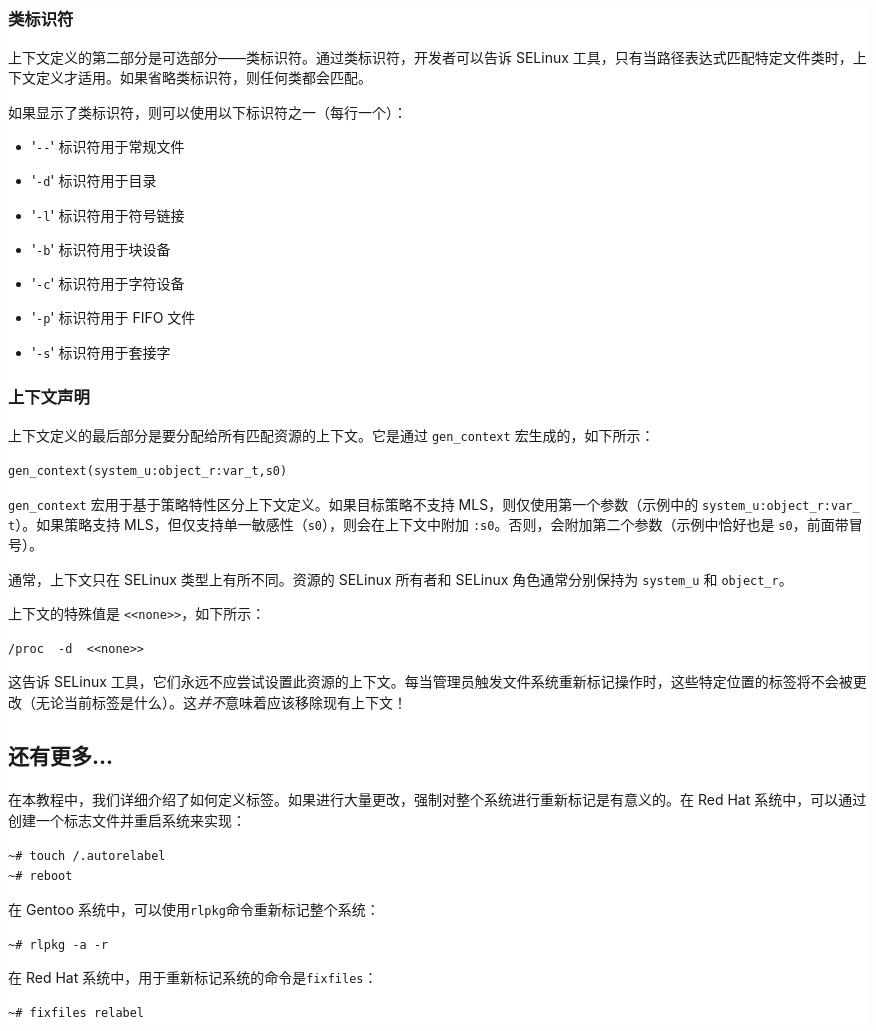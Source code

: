 ### 类标识符

上下文定义的第二部分是可选部分——类标识符。通过类标识符，开发者可以告诉 SELinux 工具，只有当路径表达式匹配特定文件类时，上下文定义才适用。如果省略类标识符，则任何类都会匹配。

如果显示了类标识符，则可以使用以下标识符之一（每行一个）：

+   '`--`' 标识符用于常规文件

+   '`-d`' 标识符用于目录

+   '`-l`' 标识符用于符号链接

+   '`-b`' 标识符用于块设备

+   '`-c`' 标识符用于字符设备

+   '`-p`' 标识符用于 FIFO 文件

+   '`-s`' 标识符用于套接字

### 上下文声明

上下文定义的最后部分是要分配给所有匹配资源的上下文。它是通过 `gen_context` 宏生成的，如下所示：

```
gen_context(system_u:object_r:var_t,s0)
```

`gen_context` 宏用于基于策略特性区分上下文定义。如果目标策略不支持 MLS，则仅使用第一个参数（示例中的 `system_u:object_r:var_t`）。如果策略支持 MLS，但仅支持单一敏感性（`s0`），则会在上下文中附加 `:s0`。否则，会附加第二个参数（示例中恰好也是 `s0`，前面带冒号）。

通常，上下文只在 SELinux 类型上有所不同。资源的 SELinux 所有者和 SELinux 角色通常分别保持为 `system_u` 和 `object_r`。

上下文的特殊值是 `<<none>>`，如下所示：

```
/proc  -d  <<none>>
```

这告诉 SELinux 工具，它们永远不应尝试设置此资源的上下文。每当管理员触发文件系统重新标记操作时，这些特定位置的标签将不会被更改（无论当前标签是什么）。这*并不*意味着应该移除现有上下文！

## 还有更多...

在本教程中，我们详细介绍了如何定义标签。如果进行大量更改，强制对整个系统进行重新标记是有意义的。在 Red Hat 系统中，可以通过创建一个标志文件并重启系统来实现：

```
~# touch /.autorelabel
~# reboot

```

在 Gentoo 系统中，可以使用`rlpkg`命令重新标记整个系统：

```
~# rlpkg -a -r

```

在 Red Hat 系统中，用于重新标记系统的命令是`fixfiles`：

```
~# fixfiles relabel

```
